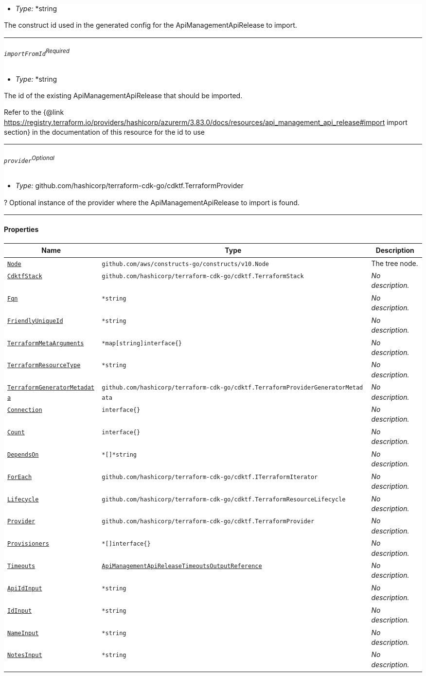 - *Type:* *string

The construct id used in the generated config for the ApiManagementApiRelease to import.

---

###### `importFromId`<sup>Required</sup> <a name="importFromId" id="@cdktf/provider-azurerm.apiManagementApiRelease.ApiManagementApiRelease.generateConfigForImport.parameter.importFromId"></a>

- *Type:* *string

The id of the existing ApiManagementApiRelease that should be imported.

Refer to the {@link https://registry.terraform.io/providers/hashicorp/azurerm/3.83.0/docs/resources/api_management_api_release#import import section} in the documentation of this resource for the id to use

---

###### `provider`<sup>Optional</sup> <a name="provider" id="@cdktf/provider-azurerm.apiManagementApiRelease.ApiManagementApiRelease.generateConfigForImport.parameter.provider"></a>

- *Type:* github.com/hashicorp/terraform-cdk-go/cdktf.TerraformProvider

? Optional instance of the provider where the ApiManagementApiRelease to import is found.

---

#### Properties <a name="Properties" id="Properties"></a>

| **Name** | **Type** | **Description** |
| --- | --- | --- |
| <code><a href="#@cdktf/provider-azurerm.apiManagementApiRelease.ApiManagementApiRelease.property.node">Node</a></code> | <code>github.com/aws/constructs-go/constructs/v10.Node</code> | The tree node. |
| <code><a href="#@cdktf/provider-azurerm.apiManagementApiRelease.ApiManagementApiRelease.property.cdktfStack">CdktfStack</a></code> | <code>github.com/hashicorp/terraform-cdk-go/cdktf.TerraformStack</code> | *No description.* |
| <code><a href="#@cdktf/provider-azurerm.apiManagementApiRelease.ApiManagementApiRelease.property.fqn">Fqn</a></code> | <code>*string</code> | *No description.* |
| <code><a href="#@cdktf/provider-azurerm.apiManagementApiRelease.ApiManagementApiRelease.property.friendlyUniqueId">FriendlyUniqueId</a></code> | <code>*string</code> | *No description.* |
| <code><a href="#@cdktf/provider-azurerm.apiManagementApiRelease.ApiManagementApiRelease.property.terraformMetaArguments">TerraformMetaArguments</a></code> | <code>*map[string]interface{}</code> | *No description.* |
| <code><a href="#@cdktf/provider-azurerm.apiManagementApiRelease.ApiManagementApiRelease.property.terraformResourceType">TerraformResourceType</a></code> | <code>*string</code> | *No description.* |
| <code><a href="#@cdktf/provider-azurerm.apiManagementApiRelease.ApiManagementApiRelease.property.terraformGeneratorMetadata">TerraformGeneratorMetadata</a></code> | <code>github.com/hashicorp/terraform-cdk-go/cdktf.TerraformProviderGeneratorMetadata</code> | *No description.* |
| <code><a href="#@cdktf/provider-azurerm.apiManagementApiRelease.ApiManagementApiRelease.property.connection">Connection</a></code> | <code>interface{}</code> | *No description.* |
| <code><a href="#@cdktf/provider-azurerm.apiManagementApiRelease.ApiManagementApiRelease.property.count">Count</a></code> | <code>interface{}</code> | *No description.* |
| <code><a href="#@cdktf/provider-azurerm.apiManagementApiRelease.ApiManagementApiRelease.property.dependsOn">DependsOn</a></code> | <code>*[]*string</code> | *No description.* |
| <code><a href="#@cdktf/provider-azurerm.apiManagementApiRelease.ApiManagementApiRelease.property.forEach">ForEach</a></code> | <code>github.com/hashicorp/terraform-cdk-go/cdktf.ITerraformIterator</code> | *No description.* |
| <code><a href="#@cdktf/provider-azurerm.apiManagementApiRelease.ApiManagementApiRelease.property.lifecycle">Lifecycle</a></code> | <code>github.com/hashicorp/terraform-cdk-go/cdktf.TerraformResourceLifecycle</code> | *No description.* |
| <code><a href="#@cdktf/provider-azurerm.apiManagementApiRelease.ApiManagementApiRelease.property.provider">Provider</a></code> | <code>github.com/hashicorp/terraform-cdk-go/cdktf.TerraformProvider</code> | *No description.* |
| <code><a href="#@cdktf/provider-azurerm.apiManagementApiRelease.ApiManagementApiRelease.property.provisioners">Provisioners</a></code> | <code>*[]interface{}</code> | *No description.* |
| <code><a href="#@cdktf/provider-azurerm.apiManagementApiRelease.ApiManagementApiRelease.property.timeouts">Timeouts</a></code> | <code><a href="#@cdktf/provider-azurerm.apiManagementApiRelease.ApiManagementApiReleaseTimeoutsOutputReference">ApiManagementApiReleaseTimeoutsOutputReference</a></code> | *No description.* |
| <code><a href="#@cdktf/provider-azurerm.apiManagementApiRelease.ApiManagementApiRelease.property.apiIdInput">ApiIdInput</a></code> | <code>*string</code> | *No description.* |
| <code><a href="#@cdktf/provider-azurerm.apiManagementApiRelease.ApiManagementApiRelease.property.idInput">IdInput</a></code> | <code>*string</code> | *No description.* |
| <code><a href="#@cdktf/provider-azurerm.apiManagementApiRelease.ApiManagementApiRelease.property.nameInput">NameInput</a></code> | <code>*string</code> | *No description.* |
| <code><a href="#@cdktf/provider-azurerm.apiManagementApiRelease.ApiManagementApiRelease.property.notesInput">NotesInput</a></code> | <code>*string</code> | *No description.* |
